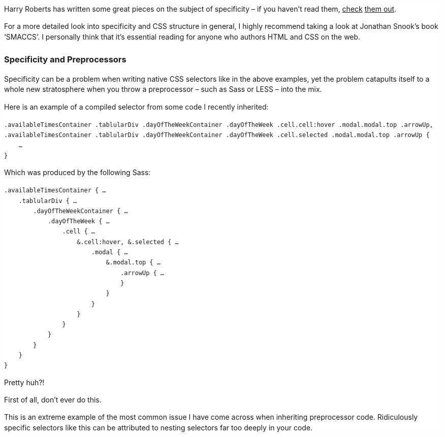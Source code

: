 Harry Roberts has written some great pieces on the subject of specificity – if you haven’t read them, [check](http://csswizardry.com/2012/05/keep-your-css-selectors-short/) [them out](http://cssguidelin.es/#specificity).

For a more detailed look into specificity and CSS structure in general, I highly recommend taking a look at Jonathan Snook’s book ‘SMACCS’.  I personally think that it’s essential reading for anyone who authors HTML and CSS on the web.

### Specificity and Preprocessors

Specificity can be a problem when writing native CSS selectors like in the above examples, yet the problem catapults itself to a whole new stratosphere when you throw a preprocessor – such as Sass or LESS – into the mix.

Here is an example of a compiled selector from some code I recently inherited:

<pre>
<code class="language-scss">.availableTimesContainer .tablularDiv .dayOfTheWeekContainer .dayOfTheWeek .cell.cell:hover .modal.modal.top .arrowUp,
.availableTimesContainer .tablularDiv .dayOfTheWeekContainer .dayOfTheWeek .cell.selected .modal.modal.top .arrowUp {
	…
}</code>
</pre>

Which was produced by the following Sass:

<pre>
<code class="language-scss">.availableTimesContainer { …
	.tablularDiv { …
		.dayOfTheWeekContainer { …
			.dayOfTheWeek { …
				.cell { …
					&.cell:hover, &.selected { …
						.modal { …
							&.modal.top { …
								.arrowUp { …
								}
							}
						}
					}
				}
			}
		}
	}
}</code>
</pre>

Pretty huh?!

First of all, don’t ever do this.

This is an extreme example of the most common issue I have come across when inheriting preprocessor code.  Ridiculously specific selectors like this can be attributed to nesting selectors far too deeply in your code.
